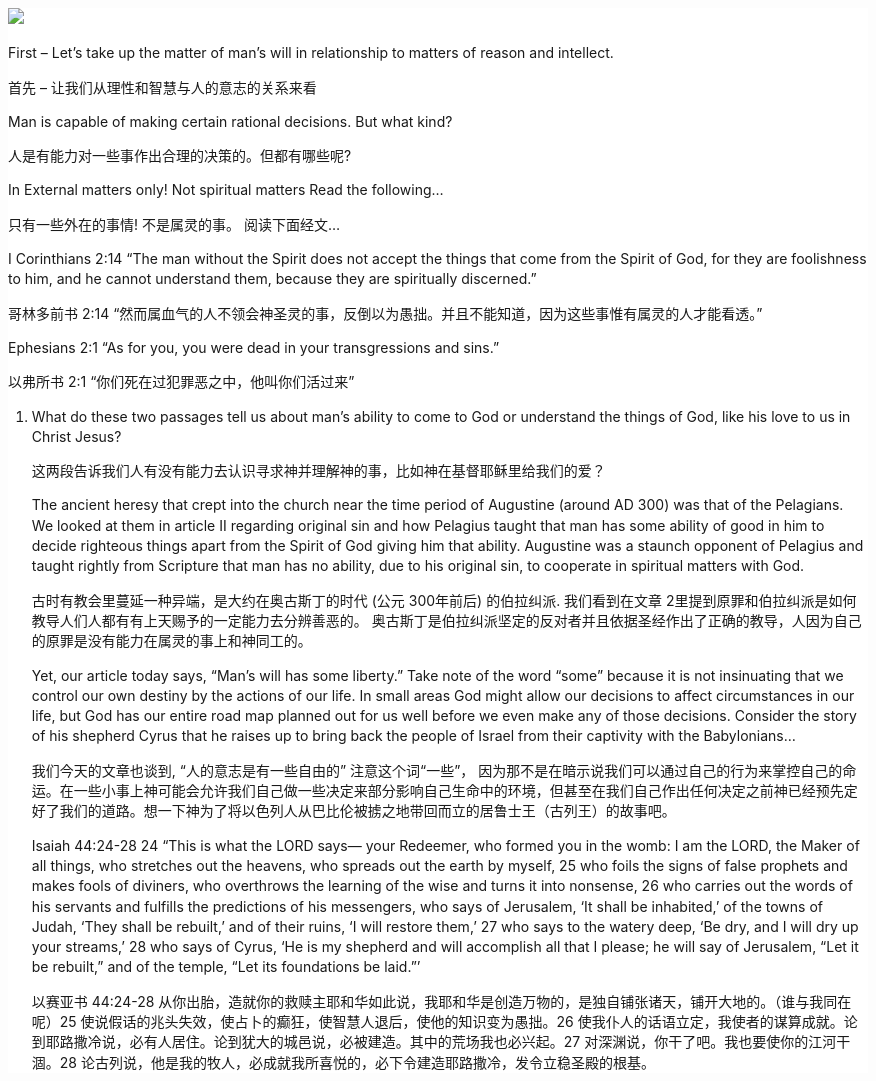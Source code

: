 ![](/images/note/ags/24-1.jpg#right)

First – Let’s take up the matter of man’s will in relationship to matters of reason and intellect.

首先 – 让我们从理性和智慧与人的意志的关系来看

Man is capable of making certain rational decisions. But what kind?

人是有能力对一些事作出合理的决策的。但都有哪些呢?

In External matters only! Not spiritual matters Read the following…

只有一些外在的事情! 不是属灵的事。 阅读下面经文…

I Corinthians 2:14 “The man without the Spirit does not accept the things that come from the Spirit of God, for they are foolishness to him, and he cannot understand them, because they are spiritually discerned.”

哥林多前书 2:14 “然而属血气的人不领会神圣灵的事，反倒以为愚拙。并且不能知道，因为这些事惟有属灵的人才能看透。”

Ephesians 2:1 “As for you, you were dead in your transgressions and sins.”

以弗所书 2:1 “你们死在过犯罪恶之中，他叫你们活过来”

1. What do these two passages tell us about man’s ability to come to God or understand the things of God, like his love to us in Christ Jesus?

    这两段告诉我们人有没有能力去认识寻求神并理解神的事，比如神在基督耶稣里给我们的爱？

    The ancient heresy that crept into the church near the time period of Augustine (around AD 300) was that of the Pelagians. We looked at them in article II regarding original sin and how Pelagius taught that man has some ability of good in him to decide righteous things apart from the Spirit of God giving him that ability. Augustine was a staunch opponent of Pelagius and taught rightly from Scripture that man has no ability, due to his original sin, to cooperate in spiritual matters with God.

    古时有教会里蔓延一种异端，是大约在奥古斯丁的时代 (公元 300年前后) 的伯拉纠派. 我们看到在文章 2里提到原罪和伯拉纠派是如何教导人们人都有有上天赐予的一定能力去分辨善恶的。 奥古斯丁是伯拉纠派坚定的反对者并且依据圣经作出了正确的教导，人因为自己的原罪是没有能力在属灵的事上和神同工的。

    Yet, our article today says, “Man’s will has some liberty.” Take note of the word “some” because it is not insinuating that we control our own destiny by the actions of our life. In small areas God might allow our decisions to affect circumstances in our life, but God has our entire road map planned out for us well before we even make any of those decisions. Consider the story of his shepherd Cyrus that he raises up to bring back the people of Israel from their captivity with the Babylonians…

    我们今天的文章也谈到, “人的意志是有一些自由的” 注意这个词“一些”， 因为那不是在暗示说我们可以通过自己的行为来掌控自己的命运。在一些小事上神可能会允许我们自己做一些决定来部分影响自己生命中的环境，但甚至在我们自己作出任何决定之前神已经预先定好了我们的道路。想一下神为了将以色列人从巴比伦被掳之地带回而立的居鲁士王（古列王）的故事吧。

    Isaiah 44:24-28 24 “This is what the LORD says—  your Redeemer, who formed you in the womb:  I am the LORD, the Maker of all things, who stretches out the heavens, who spreads out the earth by myself, 25 who foils the signs of false prophets and makes fools of diviners, who overthrows the learning of the wise and turns it into nonsense, 26 who carries out the words of his servants and fulfills the predictions of his messengers, who says of Jerusalem, ‘It shall be inhabited,’ of the towns of Judah, ‘They shall be rebuilt,’ and of their ruins, ‘I will restore them,’ 27 who says to the watery deep, ‘Be dry, and I will dry up your streams,’ 28 who says of Cyrus, ‘He is my shepherd and will accomplish all that I please; he will say of Jerusalem, “Let it be rebuilt,” and of the temple, “Let its foundations be laid.”’

    以赛亚书 44:24-28 从你出胎，造就你的救赎主耶和华如此说，我耶和华是创造万物的，是独自铺张诸天，铺开大地的。（谁与我同在呢）25 使说假话的兆头失效，使占卜的癫狂，使智慧人退后，使他的知识变为愚拙。26 使我仆人的话语立定，我使者的谋算成就。论到耶路撒冷说，必有人居住。论到犹大的城邑说，必被建造。其中的荒场我也必兴起。27 对深渊说，你干了吧。我也要使你的江河干涸。28 论古列说，他是我的牧人，必成就我所喜悦的，必下令建造耶路撒冷，发令立稳圣殿的根基。
